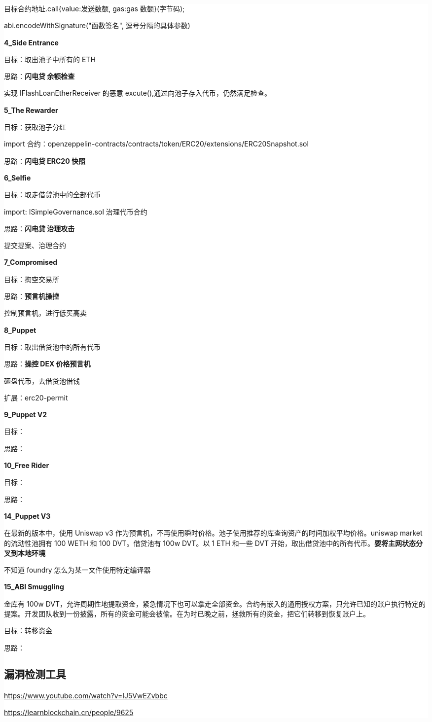目标合约地址.call{value:发送数额, gas:gas 数额}(字节码);

abi.encodeWithSignature("函数签名", 逗号分隔的具体参数)

**4_Side Entrance**

目标：取出池子中所有的 ETH

思路：**闪电贷 余额检查**

实现 IFlashLoanEtherReceiver 的恶意 excute(),通过向池子存入代币，仍然满足检查。

**5_The Rewarder**

目标：获取池子分红

import 合约：openzeppelin-contracts/contracts/token/ERC20/extensions/ERC20Snapshot.sol

思路：**闪电贷 ERC20 快照**

**6_Selfie**

目标：取走借贷池中的全部代币

import: ISimpleGovernance.sol 治理代币合约

思路：**闪电贷 治理攻击**

提交提案、治理合约

**7_Compromised**

目标：掏空交易所

思路：**预言机操控**

控制预言机，进行低买高卖

**8_Puppet**

目标：取出借贷池中的所有代币

思路：**操控 DEX 价格预言机**

砸盘代币，去借贷池借钱

扩展：erc20-permit

**9_Puppet V2**

目标：

思路：

**10_Free Rider**

目标：

思路：

**14_Puppet V3**

在最新的版本中，使用 Uniswap v3 作为预言机，不再使用瞬时价格。池子使用推荐的库查询资产的时间加权平均价格。uniswap market 的流动性池拥有 100 WETH 和 100 DVT。借贷池有 100w DVT。以 1 ETH 和一些 DVT 开始，取出借贷池中的所有代币。**要将主网状态分叉到本地环境**

不知道 foundry 怎么为某一文件使用特定编译器

**15_ABI Smuggling**

金库有 100w DVT，允许周期性地提取资金，紧急情况下也可以拿走全部资金。合约有嵌入的通用授权方案，只允许已知的账户执行特定的提案。开发团队收到一份披露，所有的资金可能会被偷。在为时已晚之前，拯救所有的资金，把它们转移到恢复账户上。

目标：转移资金

思路：

## 漏洞检测工具

https://www.youtube.com/watch?v=IJ5VwEZvbbc

https://learnblockchain.cn/people/9625